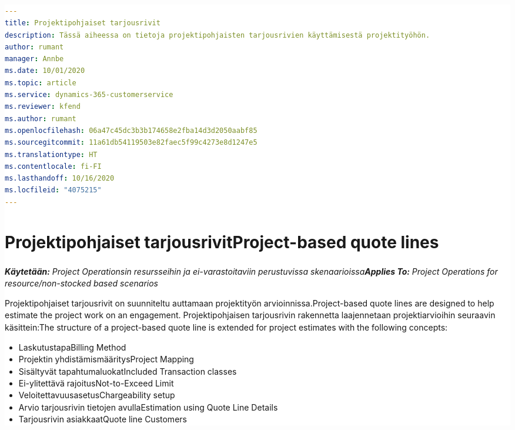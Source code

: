 ```yaml
---
title: Projektipohjaiset tarjousrivit
description: Tässä aiheessa on tietoja projektipohjaisten tarjousrivien käyttämisestä projektityöhön.
author: rumant
manager: Annbe
ms.date: 10/01/2020
ms.topic: article
ms.service: dynamics-365-customerservice
ms.reviewer: kfend
ms.author: rumant
ms.openlocfilehash: 06a47c45dc3b3b174658e2fba14d3d2050aabf85
ms.sourcegitcommit: 11a61db54119503e82faec5f99c4273e8d1247e5
ms.translationtype: HT
ms.contentlocale: fi-FI
ms.lasthandoff: 10/16/2020
ms.locfileid: "4075215"
---
```

# <a name="project-based-quote-lines"></a><span data-ttu-id="f8a31-103">Projektipohjaiset tarjousrivit</span><span class="sxs-lookup"><span data-stu-id="f8a31-103">Project-based quote lines</span></span>

<span data-ttu-id="f8a31-104">_**Käytetään:** Project Operationsin resursseihin ja ei-varastoitaviin perustuvissa skenaarioissa_</span><span class="sxs-lookup"><span data-stu-id="f8a31-104">_**Applies To:** Project Operations for resource/non-stocked based scenarios_</span></span>

<span data-ttu-id="f8a31-105">Projektipohjaiset tarjousrivit on suunniteltu auttamaan projektityön arvioinnissa.</span><span class="sxs-lookup"><span data-stu-id="f8a31-105">Project-based quote lines are designed to help estimate the project work on an engagement.</span></span> <span data-ttu-id="f8a31-106">Projektipohjaisen tarjousrivin rakennetta laajennetaan projektiarvioihin seuraavin käsittein:</span><span class="sxs-lookup"><span data-stu-id="f8a31-106">The structure of a project-based quote line is extended for project estimates with the following concepts:</span></span>

- <span data-ttu-id="f8a31-107">Laskutustapa</span><span class="sxs-lookup"><span data-stu-id="f8a31-107">Billing Method</span></span>
- <span data-ttu-id="f8a31-108">Projektin yhdistämismääritys</span><span class="sxs-lookup"><span data-stu-id="f8a31-108">Project Mapping</span></span>
- <span data-ttu-id="f8a31-109">Sisältyvät tapahtumaluokat</span><span class="sxs-lookup"><span data-stu-id="f8a31-109">Included Transaction classes</span></span>
- <span data-ttu-id="f8a31-110">Ei-ylitettävä rajoitus</span><span class="sxs-lookup"><span data-stu-id="f8a31-110">Not-to-Exceed Limit</span></span>
- <span data-ttu-id="f8a31-111">Veloitettavuusasetus</span><span class="sxs-lookup"><span data-stu-id="f8a31-111">Chargeability setup</span></span>
- <span data-ttu-id="f8a31-112">Arvio tarjousrivin tietojen avulla</span><span class="sxs-lookup"><span data-stu-id="f8a31-112">Estimation using Quote Line Details</span></span>
- <span data-ttu-id="f8a31-113">Tarjousrivin asiakkaat</span><span class="sxs-lookup"><span data-stu-id="f8a31-113">Quote line Customers</span></span>
